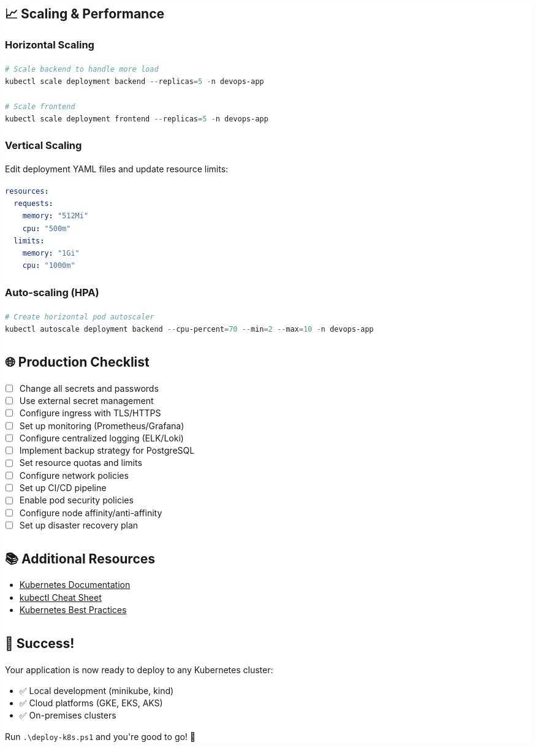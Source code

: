 ## 📈 Scaling & Performance

### Horizontal Scaling
```powershell
# Scale backend to handle more load
kubectl scale deployment backend --replicas=5 -n devops-app

# Scale frontend
kubectl scale deployment frontend --replicas=5 -n devops-app
```

### Vertical Scaling
Edit deployment YAML files and update resource limits:
```yaml
resources:
  requests:
    memory: "512Mi"
    cpu: "500m"
  limits:
    memory: "1Gi"
    cpu: "1000m"
```

### Auto-scaling (HPA)
```powershell
# Create horizontal pod autoscaler
kubectl autoscale deployment backend --cpu-percent=70 --min=2 --max=10 -n devops-app
```

## 🌐 Production Checklist

- [ ] Change all secrets and passwords
- [ ] Use external secret management
- [ ] Configure ingress with TLS/HTTPS
- [ ] Set up monitoring (Prometheus/Grafana)
- [ ] Configure centralized logging (ELK/Loki)
- [ ] Implement backup strategy for PostgreSQL
- [ ] Set resource quotas and limits
- [ ] Configure network policies
- [ ] Set up CI/CD pipeline
- [ ] Enable pod security policies
- [ ] Configure node affinity/anti-affinity
- [ ] Set up disaster recovery plan

## 📚 Additional Resources

- [Kubernetes Documentation](https://kubernetes.io/docs/)
- [kubectl Cheat Sheet](https://kubernetes.io/docs/reference/kubectl/cheatsheet/)
- [Kubernetes Best Practices](https://kubernetes.io/docs/concepts/configuration/overview/)

## 🎉 Success!

Your application is now ready to deploy to any Kubernetes cluster:
- ✅ Local development (minikube, kind)
- ✅ Cloud platforms (GKE, EKS, AKS)
- ✅ On-premises clusters

Run `.\deploy-k8s.ps1` and you're good to go! 🚀
